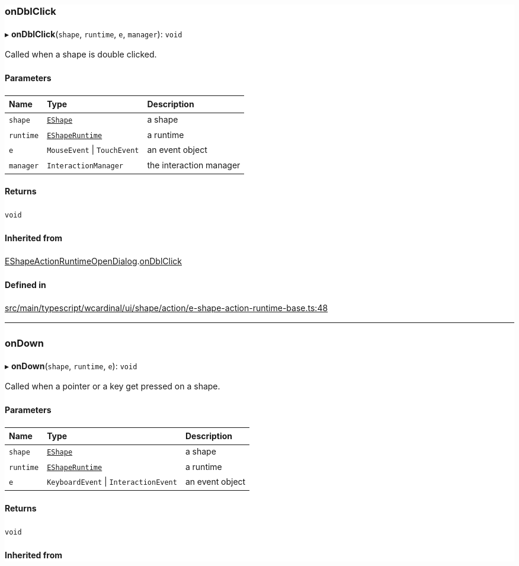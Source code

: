 ### onDblClick

▸ **onDblClick**(`shape`, `runtime`, `e`, `manager`): `void`

Called when a shape is double clicked.

#### Parameters

| Name | Type | Description |
| :------ | :------ | :------ |
| `shape` | [`EShape`](../interfaces/EShape.md) | a shape |
| `runtime` | [`EShapeRuntime`](../interfaces/EShapeRuntime.md) | a runtime |
| `e` | `MouseEvent` \| `TouchEvent` | an event object |
| `manager` | `InteractionManager` | the interaction manager |

#### Returns

`void`

#### Inherited from

[EShapeActionRuntimeOpenDialog](EShapeActionRuntimeOpenDialog.md).[onDblClick](EShapeActionRuntimeOpenDialog.md#ondblclick)

#### Defined in

[src/main/typescript/wcardinal/ui/shape/action/e-shape-action-runtime-base.ts:48](https://github.com/winter-cardinal/winter-cardinal-ui/blob/v0.310.1/src/main/typescript/wcardinal/ui/shape/action/e-shape-action-runtime-base.ts#L48)

___

### onDown

▸ **onDown**(`shape`, `runtime`, `e`): `void`

Called when a pointer or a key get pressed on a shape.

#### Parameters

| Name | Type | Description |
| :------ | :------ | :------ |
| `shape` | [`EShape`](../interfaces/EShape.md) | a shape |
| `runtime` | [`EShapeRuntime`](../interfaces/EShapeRuntime.md) | a runtime |
| `e` | `KeyboardEvent` \| `InteractionEvent` | an event object |

#### Returns

`void`

#### Inherited from

